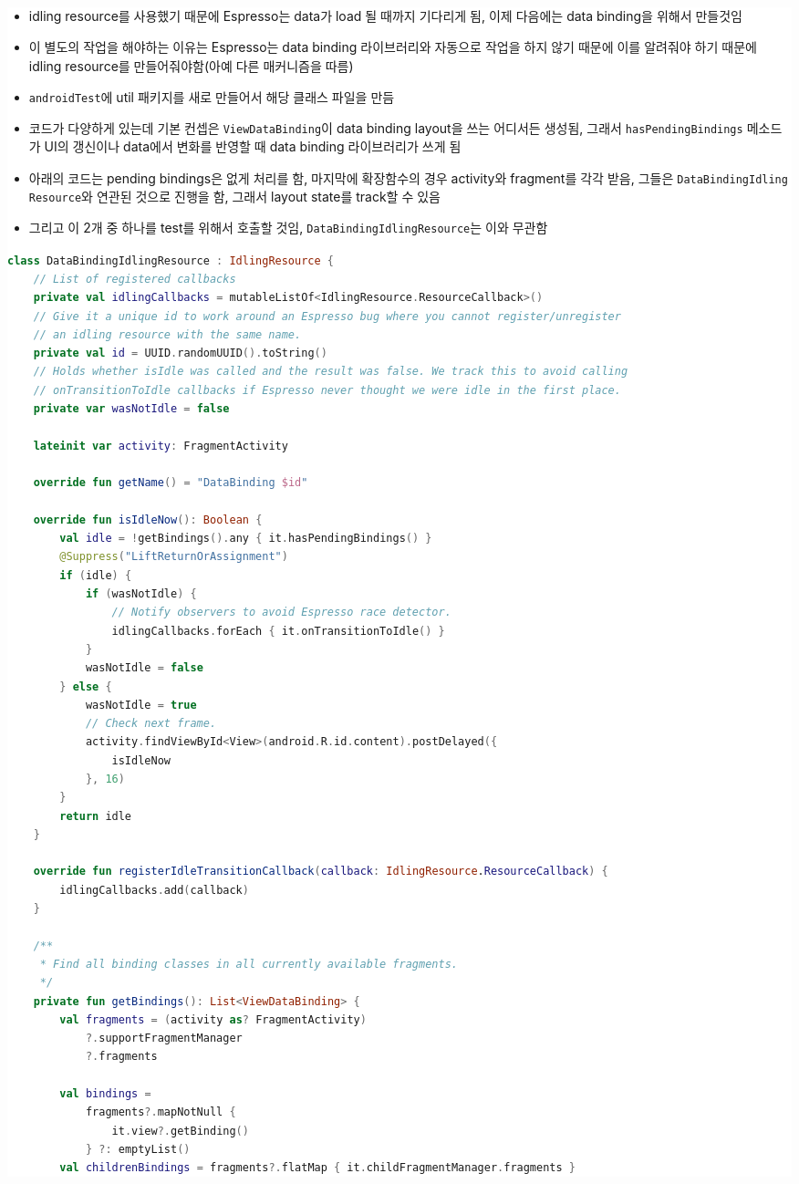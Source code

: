 - idling resource를 사용했기 때문에 Espresso는 data가 load 될 때까지 기다리게 됨, 이제 다음에는 data binding을 위해서 만들것임

- 이 별도의 작업을 해야하는 이유는 Espresso는 data binding 라이브러리와 자동으로 작업을 하지 않기 때문에 이를 알려줘야 하기 때문에 idling resource를 만들어줘야함(아예 다른 매커니즘을 따름)

- `androidTest`에 util 패키지를 새로 만들어서 해당 클래스 파일을 만듬

- 코드가 다양하게 있는데 기본 컨셉은 `ViewDataBinding`이 data binding layout을 쓰는 어디서든 생성됨, 그래서 `hasPendingBindings` 메소드가 UI의 갱신이나 data에서 변화를 반영할 때 data binding 라이브러리가 쓰게 됨

- 아래의 코드는 pending bindings은 없게 처리를 함, 마지막에 확장함수의 경우 activity와 fragment를 각각 받음, 그들은 `DataBindingIdlingResource`와 연관된 것으로 진행을 함, 그래서 layout state를 track할 수 있음

- 그리고 이 2개 중 하나를 test를 위해서 호출할 것임, `DataBindingIdlingResource`는 이와 무관함

```kotlin
class DataBindingIdlingResource : IdlingResource {
    // List of registered callbacks
    private val idlingCallbacks = mutableListOf<IdlingResource.ResourceCallback>()
    // Give it a unique id to work around an Espresso bug where you cannot register/unregister
    // an idling resource with the same name.
    private val id = UUID.randomUUID().toString()
    // Holds whether isIdle was called and the result was false. We track this to avoid calling
    // onTransitionToIdle callbacks if Espresso never thought we were idle in the first place.
    private var wasNotIdle = false

    lateinit var activity: FragmentActivity

    override fun getName() = "DataBinding $id"

    override fun isIdleNow(): Boolean {
        val idle = !getBindings().any { it.hasPendingBindings() }
        @Suppress("LiftReturnOrAssignment")
        if (idle) {
            if (wasNotIdle) {
                // Notify observers to avoid Espresso race detector.
                idlingCallbacks.forEach { it.onTransitionToIdle() }
            }
            wasNotIdle = false
        } else {
            wasNotIdle = true
            // Check next frame.
            activity.findViewById<View>(android.R.id.content).postDelayed({
                isIdleNow
            }, 16)
        }
        return idle
    }

    override fun registerIdleTransitionCallback(callback: IdlingResource.ResourceCallback) {
        idlingCallbacks.add(callback)
    }

    /**
     * Find all binding classes in all currently available fragments.
     */
    private fun getBindings(): List<ViewDataBinding> {
        val fragments = (activity as? FragmentActivity)
            ?.supportFragmentManager
            ?.fragments

        val bindings =
            fragments?.mapNotNull {
                it.view?.getBinding()
            } ?: emptyList()
        val childrenBindings = fragments?.flatMap { it.childFragmentManager.fragments }
```